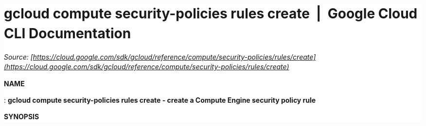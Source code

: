 # gcloud compute security-policies rules create  |  Google Cloud CLI Documentation

*Source: [https://cloud.google.com/sdk/gcloud/reference/compute/security-policies/rules/create](https://cloud.google.com/sdk/gcloud/reference/compute/security-policies/rules/create)*

**NAME**

: **gcloud compute security-policies rules create - create a Compute Engine security policy rule**

**SYNOPSIS**
